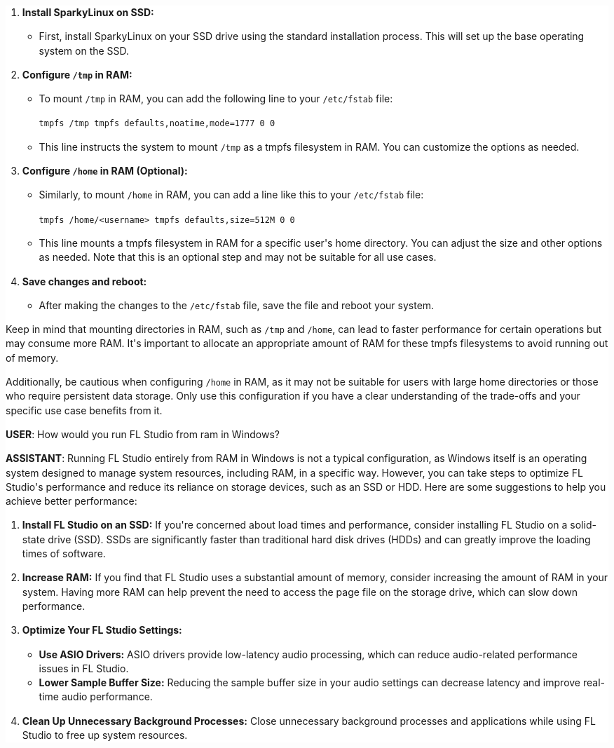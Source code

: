 1. **Install SparkyLinux on SSD:**
   - First, install SparkyLinux on your SSD drive using the standard installation process. This will set up the base operating system on the SSD.

2. **Configure `/tmp` in RAM:**
   - To mount `/tmp` in RAM, you can add the following line to your `/etc/fstab` file:
     ```
     tmpfs /tmp tmpfs defaults,noatime,mode=1777 0 0
     ```
   - This line instructs the system to mount `/tmp` as a tmpfs filesystem in RAM. You can customize the options as needed.

3. **Configure `/home` in RAM (Optional):**
   - Similarly, to mount `/home` in RAM, you can add a line like this to your `/etc/fstab` file:
     ```
     tmpfs /home/<username> tmpfs defaults,size=512M 0 0
     ```
   - This line mounts a tmpfs filesystem in RAM for a specific user's home directory. You can adjust the size and other options as needed. Note that this is an optional step and may not be suitable for all use cases.

4. **Save changes and reboot:**
   - After making the changes to the `/etc/fstab` file, save the file and reboot your system.

Keep in mind that mounting directories in RAM, such as `/tmp` and `/home`, can lead to faster performance for certain operations but may consume more RAM. It's important to allocate an appropriate amount of RAM for these tmpfs filesystems to avoid running out of memory.

Additionally, be cautious when configuring `/home` in RAM, as it may not be suitable for users with large home directories or those who require persistent data storage. Only use this configuration if you have a clear understanding of the trade-offs and your specific use case benefits from it.

**USER**: How would you run FL Studio from ram in Windows?

**ASSISTANT**: Running FL Studio entirely from RAM in Windows is not a typical configuration, as Windows itself is an operating system designed to manage system resources, including RAM, in a specific way. However, you can take steps to optimize FL Studio's performance and reduce its reliance on storage devices, such as an SSD or HDD. Here are some suggestions to help you achieve better performance:

1. **Install FL Studio on an SSD:** If you're concerned about load times and performance, consider installing FL Studio on a solid-state drive (SSD). SSDs are significantly faster than traditional hard disk drives (HDDs) and can greatly improve the loading times of software.

2. **Increase RAM:** If you find that FL Studio uses a substantial amount of memory, consider increasing the amount of RAM in your system. Having more RAM can help prevent the need to access the page file on the storage drive, which can slow down performance.

3. **Optimize Your FL Studio Settings:**
   - **Use ASIO Drivers:** ASIO drivers provide low-latency audio processing, which can reduce audio-related performance issues in FL Studio.
   - **Lower Sample Buffer Size:** Reducing the sample buffer size in your audio settings can decrease latency and improve real-time audio performance.

4. **Clean Up Unnecessary Background Processes:** Close unnecessary background processes and applications while using FL Studio to free up system resources.
